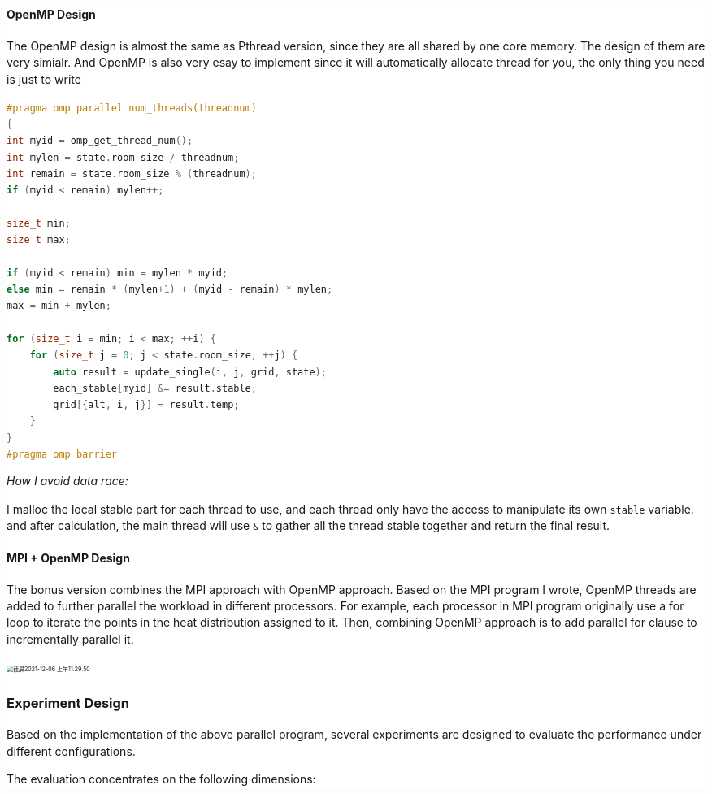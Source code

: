 #### OpenMP Design

The OpenMP design is almost the same as Pthread version, since they are all shared by one core memory. The design of them are very simialr. And OpenMP is also very esay to implement since it will automatically allocate thread for you, the only thing you need is just to write

```c++
#pragma omp parallel num_threads(threadnum)
{
int myid = omp_get_thread_num();
int mylen = state.room_size / threadnum;
int remain = state.room_size % (threadnum);
if (myid < remain) mylen++;

size_t min;
size_t max;

if (myid < remain) min = mylen * myid;
else min = remain * (mylen+1) + (myid - remain) * mylen;
max = min + mylen;

for (size_t i = min; i < max; ++i) {
    for (size_t j = 0; j < state.room_size; ++j) {
        auto result = update_single(i, j, grid, state);
        each_stable[myid] &= result.stable;
        grid[{alt, i, j}] = result.temp;
    }
}
#pragma omp barrier
```

*How I avoid data race:* 

I malloc the local stable part for each thread to use, and each thread only have the access to manipulate its own `stable` variable. and after calculation, the main thread will use `&` to gather all the thread stable together and return the final result.

#### MPI + OpenMP Design

The bonus version combines the MPI approach with OpenMP approach. Based on the MPI program I wrote, OpenMP threads are added to further parallel the workload in different processors. For example, each processor in MPI program originally use a for loop to iterate the points in the heat distribution assigned to it. Then, combining OpenMP approach is to add parallel for clause to incrementally parallel it.

<img src="/Users/huangpengxiang/Library/Application Support/typora-user-images/截屏2021-12-06 上午11.29.50.png" alt="截屏2021-12-06 上午11.29.50" style="zoom:50%;" />

### Experiment Design

Based on the implementation of the above parallel program, several experiments are designed to evaluate the performance under different configurations. 

The evaluation concentrates on the following dimensions:
